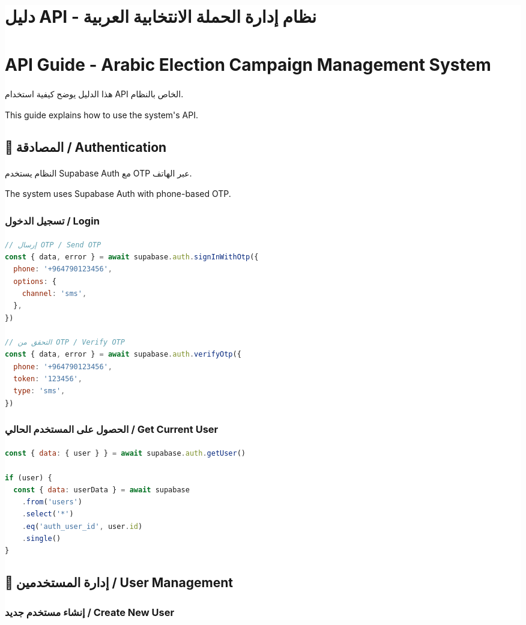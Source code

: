 # دليل API - نظام إدارة الحملة الانتخابية العربية
# API Guide - Arabic Election Campaign Management System

هذا الدليل يوضح كيفية استخدام API الخاص بالنظام.

This guide explains how to use the system's API.

## 🔐 المصادقة / Authentication

النظام يستخدم Supabase Auth مع OTP عبر الهاتف.

The system uses Supabase Auth with phone-based OTP.

### تسجيل الدخول / Login

```javascript
// إرسال OTP / Send OTP
const { data, error } = await supabase.auth.signInWithOtp({
  phone: '+964790123456',
  options: {
    channel: 'sms',
  },
})

// التحقق من OTP / Verify OTP
const { data, error } = await supabase.auth.verifyOtp({
  phone: '+964790123456',
  token: '123456',
  type: 'sms',
})
```

### الحصول على المستخدم الحالي / Get Current User

```javascript
const { data: { user } } = await supabase.auth.getUser()

if (user) {
  const { data: userData } = await supabase
    .from('users')
    .select('*')
    .eq('auth_user_id', user.id)
    .single()
}
```

## 👥 إدارة المستخدمين / User Management

### إنشاء مستخدم جديد / Create New User
